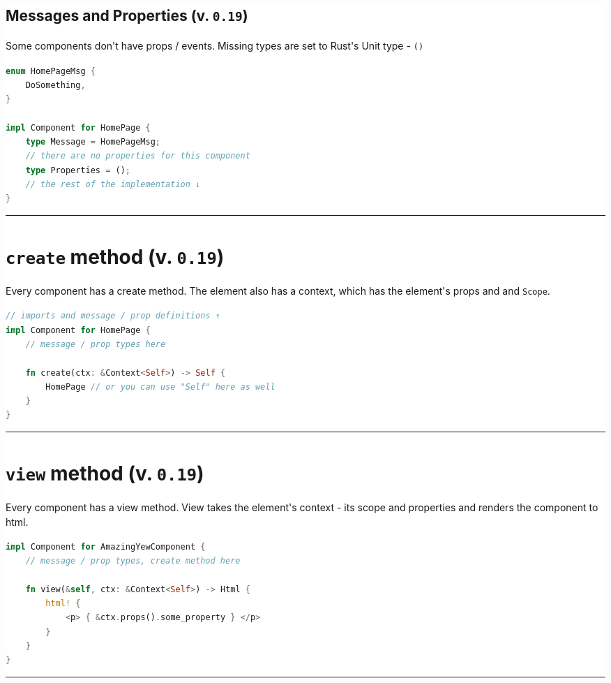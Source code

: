 

## Messages and Properties (v. `0.19`)

Some components don't have props / events. Missing types are set to Rust's Unit type - `()`

```rust
enum HomePageMsg {
    DoSomething,
}

impl Component for HomePage {
    type Message = HomePageMsg;
    // there are no properties for this component
    type Properties = ();
    // the rest of the implementation ↓
}
```

---


# `create` method (v. `0.19`)

Every component has a create method. The element also has a context, which has the element's props and and `Scope`.

```rust
// imports and message / prop definitions ↑
impl Component for HomePage {
    // message / prop types here

    fn create(ctx: &Context<Self>) -> Self {
        HomePage // or you can use "Self" here as well
    }
}
```

---


# `view` method (v. `0.19`)

Every component has a view method. View takes the element's context - its scope and properties and renders the component to html.

```rust
impl Component for AmazingYewComponent {
    // message / prop types, create method here

    fn view(&self, ctx: &Context<Self>) -> Html {
        html! {
            <p> { &ctx.props().some_property } </p>
        }
    }
}
```

---